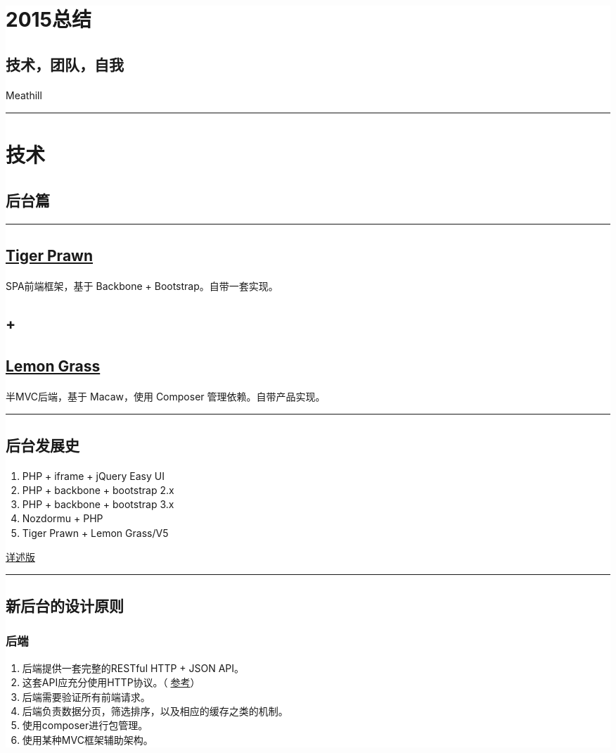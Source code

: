 # 2015总结
## 技术，团队，自我

Meathill

--------

# 技术

## 后台篇

--------

## [Tiger Prawn](https://github.com/Dianjoy/tiger-prawn)

SPA前端框架，基于 Backbone + Bootstrap。自带一套实现。

## +

## [Lemon Grass](https://github.com/Dianjoy/lemon-grass)

半MVC后端，基于 Macaw，使用 Composer 管理依赖。自带产品实现。

--------

## 后台发展史

1. PHP + iframe + jQuery Easy UI
2. PHP + backbone + bootstrap 2.x
3. PHP + backbone + bootstrap 3.x
4. Nozdormu + PHP
5. Tiger Prawn + Lemon Grass/V5

[详述版](https://drive.google.com/file/d/0B3lcs6sNsDoVTnEyWF9pU08xWGM/view?usp=sharing)

--------

## 新后台的设计原则

### 后端

1. 后端提供一套完整的RESTful HTTP + JSON API。
2. 这套API应充分使用HTTP协议。（ [参考](https://github.com/interagent/http-api-design)）
3. 后端需要验证所有前端请求。
4. 后端负责数据分页，筛选排序，以及相应的缓存之类的机制。
5. 使用composer进行包管理。
6. 使用某种MVC框架辅助架构。
